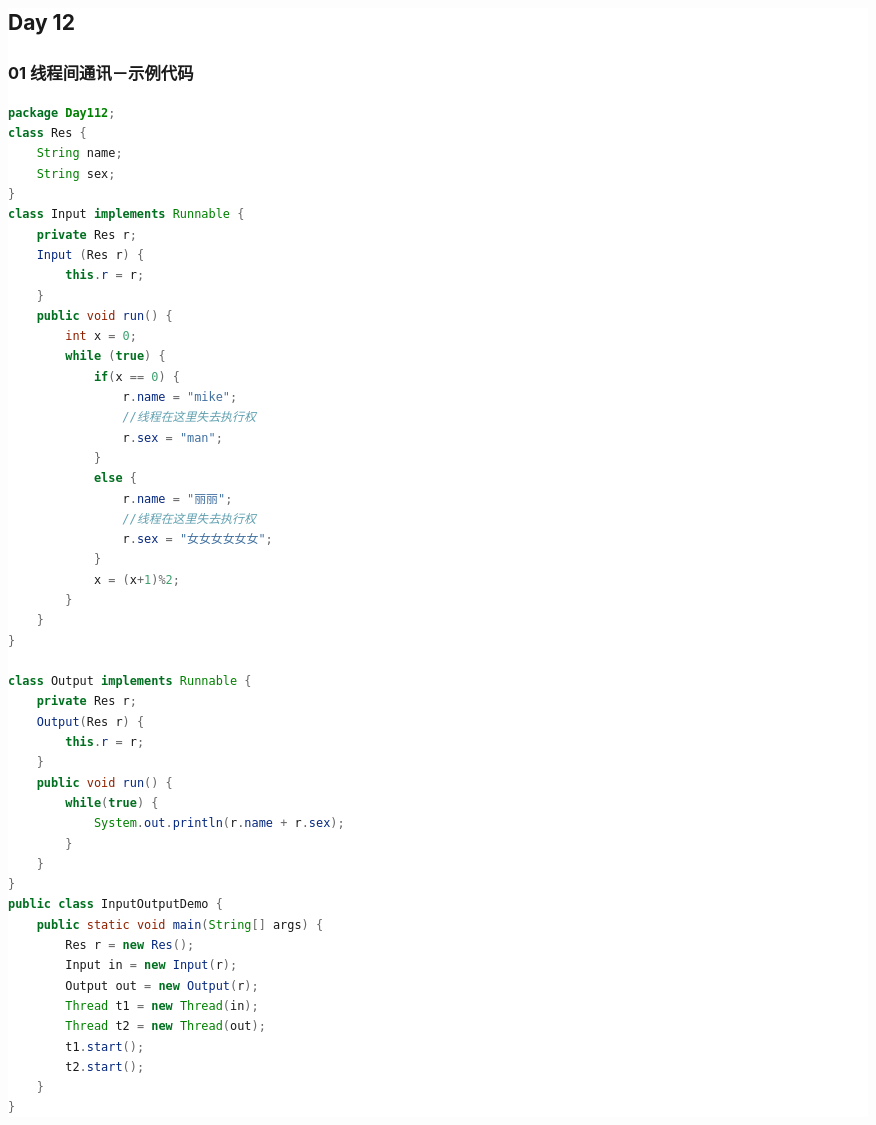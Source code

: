 ## Day 12   

### 01 线程间通讯－示例代码　　

```java
package Day112;
class Res {
    String name;
    String sex;
}
class Input implements Runnable {
    private Res r;
    Input (Res r) {
        this.r = r;
    }
    public void run() {
        int x = 0;
        while (true) {
            if(x == 0) {
                r.name = "mike";
				//线程在这里失去执行权
                r.sex = "man";
            }
            else {
                r.name = "丽丽";
				//线程在这里失去执行权
                r.sex = "女女女女女女";
            }
            x = (x+1)%2;
        }
    }
}

class Output implements Runnable {
    private Res r;
    Output(Res r) {
        this.r = r;
    }
    public void run() {
        while(true) {
            System.out.println(r.name + r.sex);
        }
    }
}
public class InputOutputDemo {
    public static void main(String[] args) {
        Res r = new Res();
        Input in = new Input(r);
        Output out = new Output(r);
        Thread t1 = new Thread(in);
        Thread t2 = new Thread(out);
        t1.start();
        t2.start();
    }
}
```
